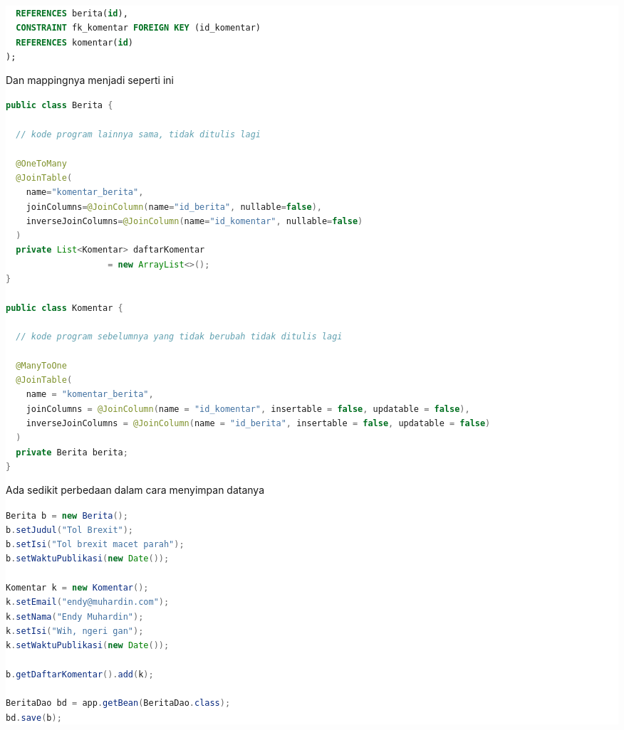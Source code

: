 ```sql
  REFERENCES berita(id),
  CONSTRAINT fk_komentar FOREIGN KEY (id_komentar) 
  REFERENCES komentar(id)
);
```

Dan mappingnya menjadi seperti ini

```java
public class Berita {

  // kode program lainnya sama, tidak ditulis lagi

  @OneToMany
  @JoinTable(
    name="komentar_berita",
    joinColumns=@JoinColumn(name="id_berita", nullable=false),
    inverseJoinColumns=@JoinColumn(name="id_komentar", nullable=false)
  )
  private List<Komentar> daftarKomentar
                    = new ArrayList<>();
}

public class Komentar {

  // kode program sebelumnya yang tidak berubah tidak ditulis lagi

  @ManyToOne
  @JoinTable(
    name = "komentar_berita",
    joinColumns = @JoinColumn(name = "id_komentar", insertable = false, updatable = false),
    inverseJoinColumns = @JoinColumn(name = "id_berita", insertable = false, updatable = false)
  )
  private Berita berita;
}
```

Ada sedikit perbedaan dalam cara menyimpan datanya

```java
Berita b = new Berita();
b.setJudul("Tol Brexit");
b.setIsi("Tol brexit macet parah");
b.setWaktuPublikasi(new Date());

Komentar k = new Komentar();
k.setEmail("endy@muhardin.com");
k.setNama("Endy Muhardin");
k.setIsi("Wih, ngeri gan");
k.setWaktuPublikasi(new Date());
        
b.getDaftarKomentar().add(k);
        
BeritaDao bd = app.getBean(BeritaDao.class);
bd.save(b);
```
